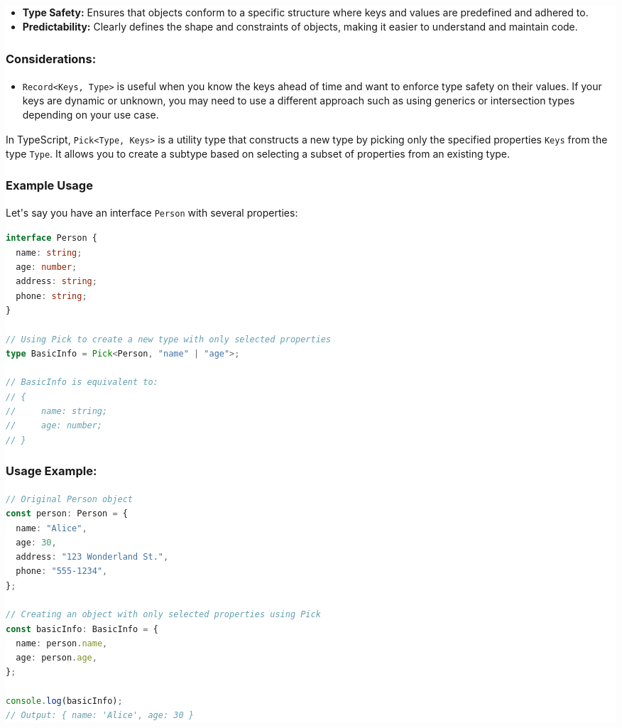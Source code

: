 - **Type Safety:** Ensures that objects conform to a specific structure where keys and values are predefined and adhered to.
- **Predictability:** Clearly defines the shape and constraints of objects, making it easier to understand and maintain code.

### Considerations:

- `Record<Keys, Type>` is useful when you know the keys ahead of time and want to enforce type safety on their values. If your keys are dynamic or unknown, you may need to use a different approach such as using generics or intersection types depending on your use case.

In TypeScript, `Pick<Type, Keys>` is a utility type that constructs a new type by picking only the specified properties `Keys` from the type `Type`. It allows you to create a subtype based on selecting a subset of properties from an existing type.

### Example Usage

Let's say you have an interface `Person` with several properties:

```typescript
interface Person {
  name: string;
  age: number;
  address: string;
  phone: string;
}

// Using Pick to create a new type with only selected properties
type BasicInfo = Pick<Person, "name" | "age">;

// BasicInfo is equivalent to:
// {
//     name: string;
//     age: number;
// }
```

### Usage Example:

```typescript
// Original Person object
const person: Person = {
  name: "Alice",
  age: 30,
  address: "123 Wonderland St.",
  phone: "555-1234",
};

// Creating an object with only selected properties using Pick
const basicInfo: BasicInfo = {
  name: person.name,
  age: person.age,
};

console.log(basicInfo);
// Output: { name: 'Alice', age: 30 }
```
